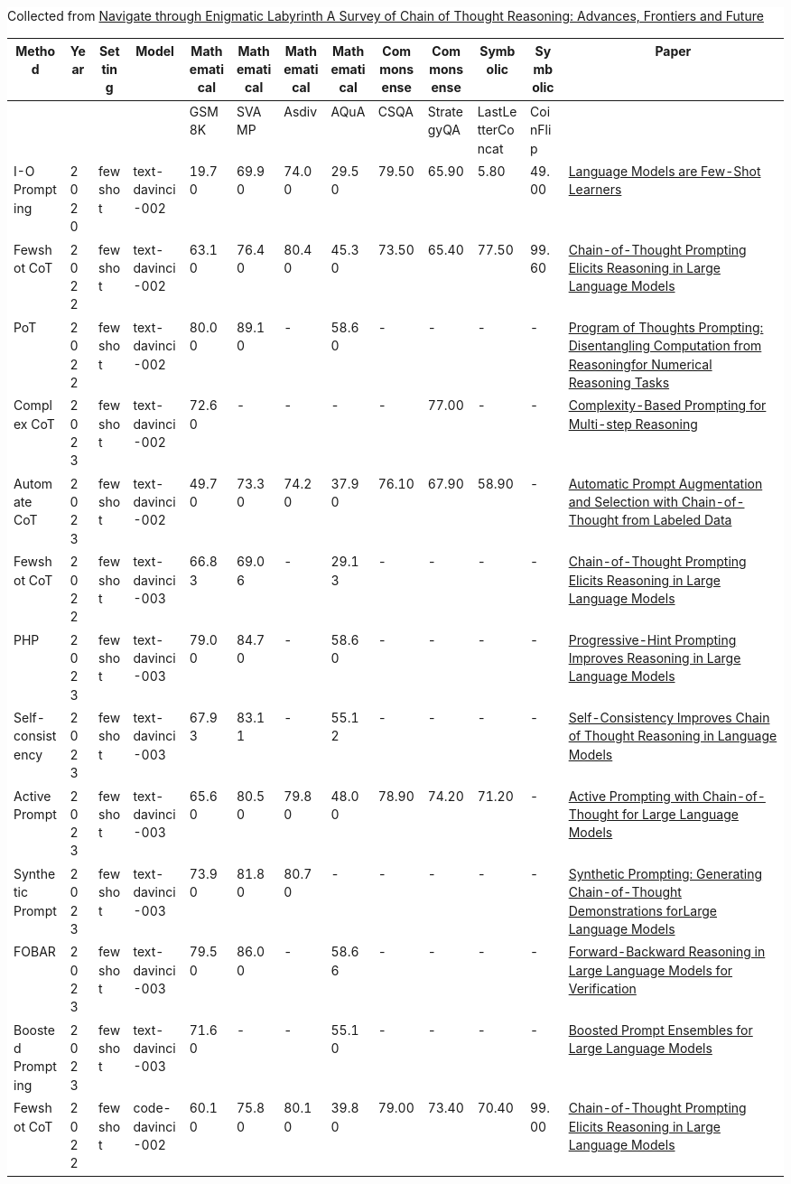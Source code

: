Collected from [Navigate through Enigmatic Labyrinth
A Survey of Chain of Thought Reasoning: Advances, Frontiers and Future](https://doi.org/10.48550/arXiv.2309.15402)

| Method               | Year | Setting  | Model            | Mathematical | Mathematical | Mathematical | Mathematical | Commonsense | Commonsense | Symbolic         | Symbolic | Paper                                                                                                                                                                                 |
|----------------------|------|----------|------------------|--------------|--------------|--------------|--------------|-------------|-------------|------------------|----------|---------------------------------------------------------------------------------------------------------------------------------------------------------------------------------------|
|                      |      |          |                  | GSM8K        | SVAMP        | Asdiv        | AQuA         | CSQA        | StrategyQA  | LastLetterConcat | CoinFlip |                                                                                                                                                                                       |
| I-O Prompting        | 2020 | fewshot  | text-davinci-002 | 19.70        | 69.90        | 74.00        | 29.50        | 79.50       | 65.90       | 5.80             | 49.00    | [Language Models are Few-Shot Learners](https://proceedings.neurips.cc/paper/2020/hash/1457c0d6bfcb4967418bfb8ac142f64a-Abstract.html)                                                |
| Fewshot CoT          | 2022 | fewshot  | text-davinci-002 | 63.10        | 76.40        | 80.40        | 45.30        | 73.50       | 65.40       | 77.50            | 99.60    | [Chain-of-Thought Prompting Elicits Reasoning in Large Language Models](http://papers.nips.cc/paper\_files/paper/2022/hash/9d5609613524ecf4f15af0f7b31abca4-Abstract-Conference.html) |
| PoT                  | 2022 | fewshot  | text-davinci-002 | 80.00        | 89.10        | -            | 58.60        | -           | -           | -                | -        | [Program of Thoughts Prompting: Disentangling Computation from Reasoningfor Numerical Reasoning Tasks](https://arxiv.org/abs/2211.12588)                                              |
| Complex CoT          | 2023 | fewshot  | text-davinci-002 | 72.60        | -            | -            | -            | -           | 77.00       | -                | -        | [Complexity-Based Prompting for Multi-step Reasoning](https://openreview.net/forum?id=yf1icZHC-l9)                                                                                    |
| Automate CoT         | 2023 | fewshot  | text-davinci-002 | 49.70        | 73.30        | 74.20        | 37.90        | 76.10       | 67.90       | 58.90            | -        | [Automatic Prompt Augmentation and Selection with Chain-of-Thought from Labeled Data](https://aclanthology.org/2023.findings-emnlp.811)                                               |
| Fewshot CoT          | 2022 | fewshot  | text-davinci-003 | 66.83        | 69.06        | -            | 29.13        | -           | -           | -                | -        | [Chain-of-Thought Prompting Elicits Reasoning in Large Language Models](http://papers.nips.cc/paper\_files/paper/2022/hash/9d5609613524ecf4f15af0f7b31abca4-Abstract-Conference.html) |
| PHP                  | 2023 | fewshot  | text-davinci-003 | 79.00        | 84.70        | -            | 58.60        | -           | -           | -                | -        | [Progressive-Hint Prompting Improves Reasoning in Large Language Models](https://arxiv.org/abs/2304.09797)                                                                            |
| Self-consistency     | 2023 | fewshot  | text-davinci-003 | 67.93        | 83.11        | -            | 55.12        | -           | -           | -                | -        | [Self-Consistency Improves Chain of Thought Reasoning in Language Models](https://openreview.net/forum?id=1PL1NIMMrw)                                                                 |
| Active Prompt        | 2023 | fewshot  | text-davinci-003 | 65.60        | 80.50        | 79.80        | 48.00        | 78.90       | 74.20       | 71.20            | -        | [Active Prompting with Chain-of-Thought for Large Language Models](https://arxiv.org/abs/2302.12246)                                                                                  |
| Synthetic Prompt     | 2023 | fewshot  | text-davinci-003 | 73.90        | 81.80        | 80.70        | -            | -           | -           | -                | -        | [Synthetic Prompting: Generating Chain-of-Thought Demonstrations forLarge Language Models](https://arxiv.org/abs/2302.00618)                                                          |
| FOBAR                | 2023 | fewshot  | text-davinci-003 | 79.50        | 86.00        | -            | 58.66        | -           | -           | -                | -        | [Forward-Backward Reasoning in Large Language Models for Verification](https://arxiv.org/abs/2308.07758)                                                                              |
| Boosted Prompting    | 2023 | fewshot  | text-davinci-003 | 71.60        | -            | -            | 55.10        | -           | -           | -                | -        | [Boosted Prompt Ensembles for Large Language Models](https://arxiv.org/abs/2304.05970)                                                                                                |
| Fewshot CoT          | 2022 | fewshot  | code-davinci-002 | 60.10        | 75.80        | 80.10        | 39.80        | 79.00       | 73.40       | 70.40            | 99.00    | [Chain-of-Thought Prompting Elicits Reasoning in Large Language Models](http://papers.nips.cc/paper\_files/paper/2022/hash/9d5609613524ecf4f15af0f7b31abca4-Abstract-Conference.html) |